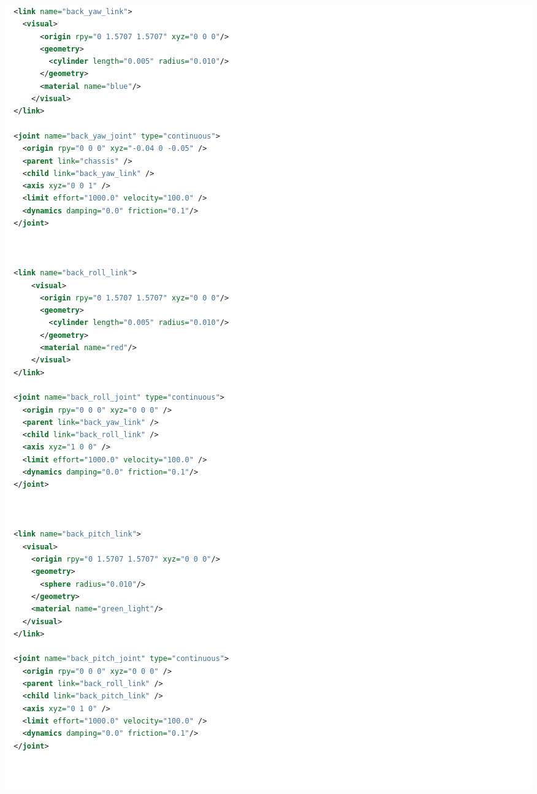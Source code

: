 ```xml
  <link name="back_yaw_link">
    <visual>
        <origin rpy="0 1.5707 1.5707" xyz="0 0 0"/>
        <geometry>
          <cylinder length="0.005" radius="0.010"/>
        </geometry>
        <material name="blue"/>
      </visual>
  </link>

  <joint name="back_yaw_joint" type="continuous">
    <origin rpy="0 0 0" xyz="-0.04 0 -0.05" />
    <parent link="chassis" />
    <child link="back_yaw_link" />
    <axis xyz="0 0 1" />
    <limit effort="1000.0" velocity="100.0" />
    <dynamics damping="0.0" friction="0.1"/>
  </joint>



  <link name="back_roll_link">
      <visual>
        <origin rpy="0 1.5707 1.5707" xyz="0 0 0"/>
        <geometry>
          <cylinder length="0.005" radius="0.010"/>
        </geometry>
        <material name="red"/>
      </visual>
  </link>

  <joint name="back_roll_joint" type="continuous">
    <origin rpy="0 0 0" xyz="0 0 0" />
    <parent link="back_yaw_link" />
    <child link="back_roll_link" />
    <axis xyz="1 0 0" />
    <limit effort="1000.0" velocity="100.0" />
    <dynamics damping="0.0" friction="0.1"/>
  </joint>



  <link name="back_pitch_link">
    <visual>
      <origin rpy="0 1.5707 1.5707" xyz="0 0 0"/>
      <geometry>
        <sphere radius="0.010"/>
      </geometry>
      <material name="green_light"/>
    </visual>
  </link>

  <joint name="back_pitch_joint" type="continuous">
    <origin rpy="0 0 0" xyz="0 0 0" />
    <parent link="back_roll_link" />
    <child link="back_pitch_link" />
    <axis xyz="0 1 0" />
    <limit effort="1000.0" velocity="100.0" />
    <dynamics damping="0.0" friction="0.1"/>
  </joint>


  
```
